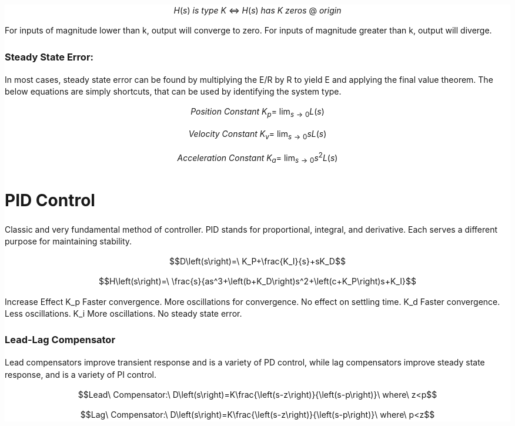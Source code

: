 $$H\left(s\right)\ is\ type\ K\ \Leftrightarrow\ H\left(s\right)\ has\ K\ zeros\ @\ origin$$

For inputs of magnitude lower than k, output will converge to zero. For inputs of magnitude greater than k, output will diverge. 

### Steady State Error:
In most cases, steady state error can be found by multiplying the E/R by R to yield E and applying the final value theorem. The below equations are simply shortcuts, that can be used by identifying the system type.

$$Position\ Constant\ K_p=\ \lim_{s\longrightarrow0}{L(s)}$$

$$Velocity\ Constant\ K_v=\ \lim_{s\longrightarrow0}{sL\left(s\right)}$$

$$Acceleration\ Constant\ K_a=\ \lim_{s\longrightarrow0}{s^2L(s)}$$
 

# PID Control

<v-divider></v-divider>

Classic and very fundamental method of controller. PID stands for proportional, integral, and derivative. Each serves a different purpose for maintaining stability. 

$$D\left(s\right)=\ K_P+\frac{K_I}{s}+sK_D$$

$$H\left(s\right)=\ \frac{s}{as^3+\left(b+K_D\right)s^2+\left(c+K_P\right)s+K_I}$$

<v-card class="mb-5">
    <v-table density="compact">
        <thead>
            <tr>
                <th>Increase</th>
                <th>Effect</th>
            </tr>
        </thead>
        <tbody>
            <tr><td>K_p</td>
                <td>Faster convergence. More oscillations for convergence. No effect on settling time. </td></tr>
            <tr><td>K_d</td>
                <td>Faster convergence. Less oscillations. </td></tr>
            <tr><td>K_i</td>
                <td>More oscillations. No steady state error. </td></tr>
        </tbody>
    </v-table>
</v-card>


### Lead-Lag Compensator

Lead compensators improve transient response and is a variety of PD control, while lag compensators improve steady state response, and is a variety of PI control.

$$Lead\ Compensator:\ D\left(s\right)=K\frac{\left(s-z\right)}{\left(s-p\right)}\ where\ z<p$$

$$Lag\ Compensator:\ D\left(s\right)=K\frac{\left(s-z\right)}{\left(s-p\right)}\ where\ p<z$$
